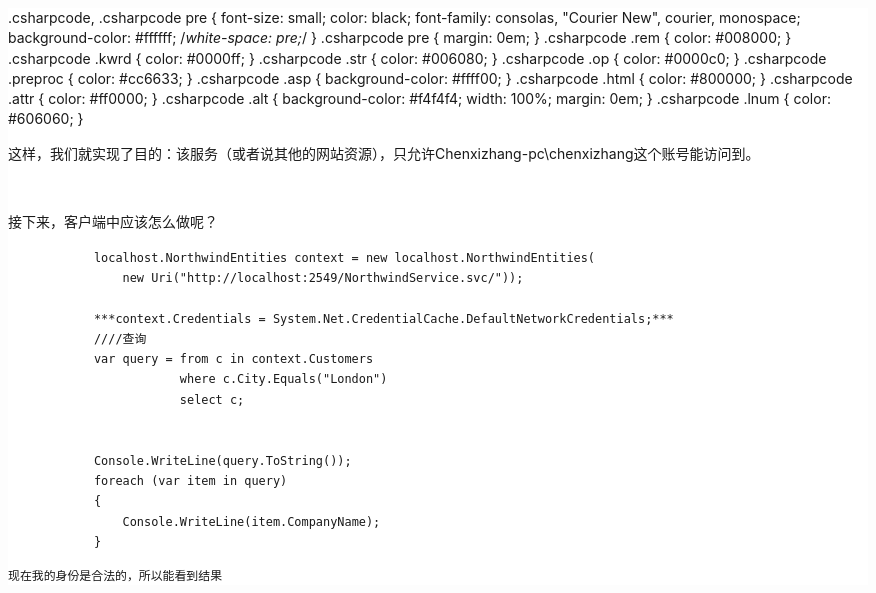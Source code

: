 .csharpcode, .csharpcode pre
{
 font-size: small;
 color: black;
 font-family: consolas, "Courier New", courier, monospace;
 background-color: #ffffff;
 /*white-space: pre;*/
}
.csharpcode pre { margin: 0em; }
.csharpcode .rem { color: #008000; }
.csharpcode .kwrd { color: #0000ff; }
.csharpcode .str { color: #006080; }
.csharpcode .op { color: #0000c0; }
.csharpcode .preproc { color: #cc6633; }
.csharpcode .asp { background-color: #ffff00; }
.csharpcode .html { color: #800000; }
.csharpcode .attr { color: #ff0000; }
.csharpcode .alt 
{
 background-color: #f4f4f4;
 width: 100%;
 margin: 0em;
}
.csharpcode .lnum { color: #606060; }

这样，我们就实现了目的：该服务（或者说其他的网站资源），只允许Chenxizhang-pc\chenxizhang这个账号能访问到。


 


接下来，客户端中应该怎么做呢？


```
            localhost.NorthwindEntities context = new localhost.NorthwindEntities(
                new Uri("http://localhost:2549/NorthwindService.svc/"));

            ***context.Credentials = System.Net.CredentialCache.DefaultNetworkCredentials;***
            ////查询
            var query = from c in context.Customers
                        where c.City.Equals("London")
                        select c;


            Console.WriteLine(query.ToString());
            foreach (var item in query)
            {
                Console.WriteLine(item.CompanyName);
            }
```

```
现在我的身份是合法的，所以能看到结果
```
